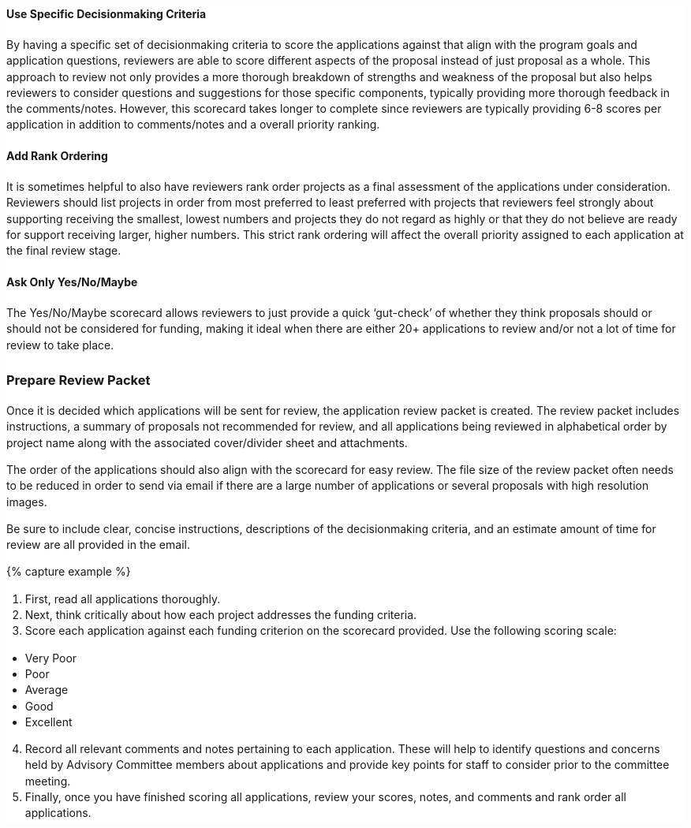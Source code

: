 #### Use Specific Decisionmaking Criteria

By having a specific set of decisionmaking criteria to score the applications against that align with the program goals and application questions, reviewers are able to score different aspects of the proposal instead of just proposal as a whole. This approach to review not only provides a more thorough breakdown of strengths and weakness of the proposal but also helps reviewers to consider questions and suggestions for those specific components, typically providing more thorough feedback in the comments/notes. However, this scorecard takes longer to complete since reviewers are typically providing 6-8 scores per application in addition to comments/notes and a overall priority ranking.

#### Add Rank Ordering

It is sometimes helpful to also have reviewers rank order projects as a final assessment of the applications under consideration. Reviewers should list projects in order from most preferred to least preferred with projects that reviewers feel strongly about supporting receiving the smallest, lowest numbers and projects they do not regard as highly or that they do not believe are ready for support receiving larger, higher numbers. This strict rank ordering will affect the overall priority assigned to each application at the final review stage.

#### Ask Only Yes/No/Maybe

The Yes/No/Maybe scorecard allows reviewers to just provide a quick ‘gut-check’ of whether they think proposals should or should not be considered for funding, making it ideal when there are either 20+ applications to review and/or not a lot of time for review to take place.

### Prepare Review Packet

Once it is decided which applications will be sent for review, the application review packet is created. The review packet includes instructions, a summary of proposals not recommended for review, and all applications being reviewed in alphabetical order by project name along with the associated cover/divider sheet and attachments.

The order of the applications should also align with the scorecard for easy review. The file size of the review packet often needs to be reduced in order to send via email if there are a large number of applications or several proposals with high resolution images.

Be sure to include clear, concise instructions, descriptions of the decisionmaking criteria, and an estimate amount of time for review are all provided in the email.

{% capture example %}
1. First, read all applications thoroughly.
2. Next, think critically about how each project addresses the funding criteria.
3. Score each application against each funding criterion on the scorecard provided. Use the following scoring scale:
  * Very Poor
  * Poor
  * Average
  * Good
  * Excellent
4. Record all relevant comments and notes pertaining to each application.  These will help to identify questions and concerns held by Advisory Committee members about applications and provide key points for staff to consider prior to the committee meeting.
5. Finally, once you have finished scoring all applications, review your scores, notes, and comments and rank order all applications.
